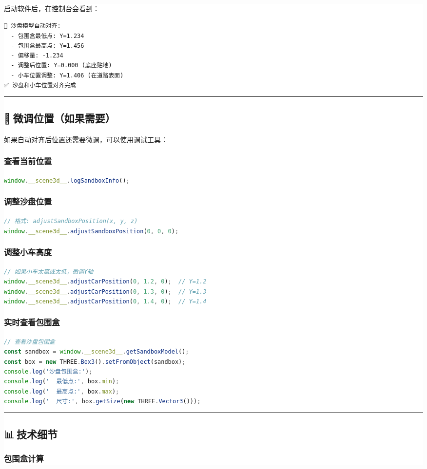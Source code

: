 启动软件后，在控制台会看到：

```
📐 沙盘模型自动对齐:
  - 包围盒最低点: Y=1.234
  - 包围盒最高点: Y=1.456
  - 偏移量: -1.234
  - 调整后位置: Y=0.000 (底座贴地)
  - 小车位置调整: Y=1.406 (在道路表面)
✅ 沙盘和小车位置对齐完成
```

---

## 🔧 微调位置（如果需要）

如果自动对齐后位置还需要微调，可以使用调试工具：

### 查看当前位置
```javascript
window.__scene3d__.logSandboxInfo();
```

### 调整沙盘位置
```javascript
// 格式: adjustSandboxPosition(x, y, z)
window.__scene3d__.adjustSandboxPosition(0, 0, 0);
```

### 调整小车高度
```javascript
// 如果小车太高或太低，微调Y轴
window.__scene3d__.adjustCarPosition(0, 1.2, 0);  // Y=1.2
window.__scene3d__.adjustCarPosition(0, 1.3, 0);  // Y=1.3
window.__scene3d__.adjustCarPosition(0, 1.4, 0);  // Y=1.4
```

### 实时查看包围盒
```javascript
// 查看沙盘包围盒
const sandbox = window.__scene3d__.getSandboxModel();
const box = new THREE.Box3().setFromObject(sandbox);
console.log('沙盘包围盒:');
console.log('  最低点:', box.min);
console.log('  最高点:', box.max);
console.log('  尺寸:', box.getSize(new THREE.Vector3()));
```

---

## 📊 技术细节

### 包围盒计算
